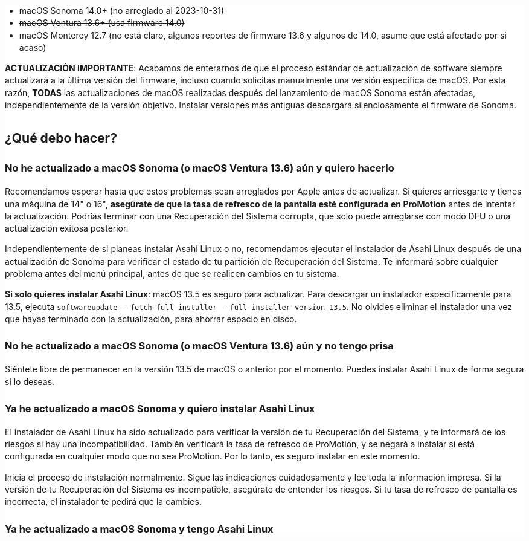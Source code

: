* ~~macOS Sonoma 14.0+ (no arreglado al 2023-10-31)~~
* ~~macOS Ventura 13.6+ (usa firmware 14.0)~~
* ~~macOS Monterey 12.7 (no está claro, algunos reportes de firmware 13.6 y algunos de 14.0, asume que está afectado por si acaso)~~

**ACTUALIZACIÓN IMPORTANTE**: Acabamos de enterarnos de que el proceso estándar de actualización de software siempre actualizará a la última versión del firmware, incluso cuando solicitas manualmente una versión específica de macOS. Por esta razón, **TODAS** las actualizaciones de macOS realizadas después del lanzamiento de macOS Sonoma están afectadas, independientemente de la versión objetivo. Instalar versiones más antiguas descargará silenciosamente el firmware de Sonoma.

## ¿Qué debo hacer?

### No he actualizado a macOS Sonoma (o macOS Ventura 13.6) aún y quiero hacerlo

Recomendamos esperar hasta que estos problemas sean arreglados por Apple antes de actualizar. Si quieres arriesgarte y tienes una máquina de 14" o 16", **asegúrate de que la tasa de refresco de la pantalla esté configurada en ProMotion** antes de intentar la actualización. Podrías terminar con una Recuperación del Sistema corrupta, que solo puede arreglarse con modo DFU o una actualización exitosa posterior.

Independientemente de si planeas instalar Asahi Linux o no, recomendamos ejecutar el instalador de Asahi Linux después de una actualización de Sonoma para verificar el estado de tu partición de Recuperación del Sistema. Te informará sobre cualquier problema antes del menú principal, antes de que se realicen cambios en tu sistema.

**Si solo quieres instalar Asahi Linux**: macOS 13.5 es seguro para actualizar. Para descargar un instalador específicamente para 13.5, ejecuta `softwareupdate --fetch-full-installer --full-installer-version 13.5`. No olvides eliminar el instalador una vez que hayas terminado con la actualización, para ahorrar espacio en disco.

### No he actualizado a macOS Sonoma (o macOS Ventura 13.6) aún y no tengo prisa

Siéntete libre de permanecer en la versión 13.5 de macOS o anterior por el momento. Puedes instalar Asahi Linux de forma segura si lo deseas.

### Ya he actualizado a macOS Sonoma y quiero instalar Asahi Linux

El instalador de Asahi Linux ha sido actualizado para verificar la versión de tu Recuperación del Sistema, y te informará de los riesgos si hay una incompatibilidad. También verificará la tasa de refresco de ProMotion, y se negará a instalar si está configurada en cualquier modo que no sea ProMotion. Por lo tanto, es seguro instalar en este momento.

Inicia el proceso de instalación normalmente. Sigue las indicaciones cuidadosamente y lee toda la información impresa. Si la versión de tu Recuperación del Sistema es incompatible, asegúrate de entender los riesgos. Si tu tasa de refresco de pantalla es incorrecta, el instalador te pedirá que la cambies.

### Ya he actualizado a macOS Sonoma y tengo Asahi Linux

